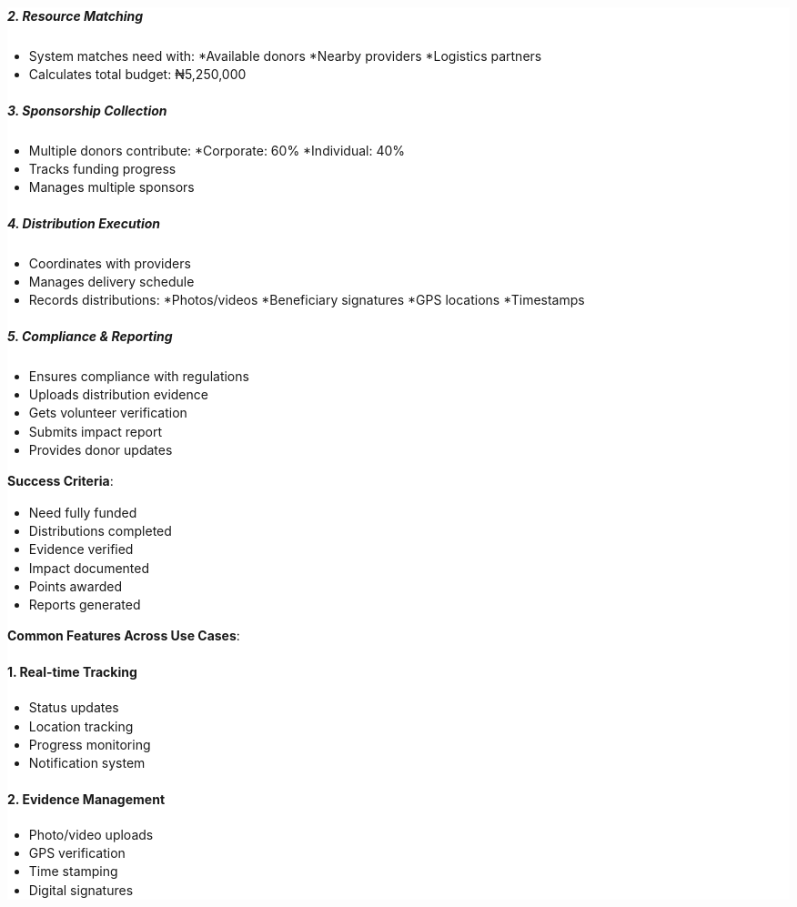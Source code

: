 ##### 2. Resource Matching

- System matches need with:
   *Available donors
   *Nearby providers
   *Logistics partners
- Calculates total budget: ₦5,250,000

##### 3. Sponsorship Collection

- Multiple donors contribute:
   *Corporate: 60%
   *Individual: 40%
- Tracks funding progress
- Manages multiple sponsors

##### 4. Distribution Execution

- Coordinates with providers
- Manages delivery schedule
- Records distributions:
   *Photos/videos
   *Beneficiary signatures
   *GPS locations
   *Timestamps

##### 5. Compliance & Reporting

- Ensures compliance with regulations
- Uploads distribution evidence
- Gets volunteer verification
- Submits impact report
- Provides donor updates

**Success Criteria**:

- Need fully funded
- Distributions completed
- Evidence verified
- Impact documented
- Points awarded
- Reports generated

**Common Features Across Use Cases**:

#### 1. Real-time Tracking

- Status updates
- Location tracking
- Progress monitoring
- Notification system

#### 2. Evidence Management

- Photo/video uploads
- GPS verification
- Time stamping
- Digital signatures
